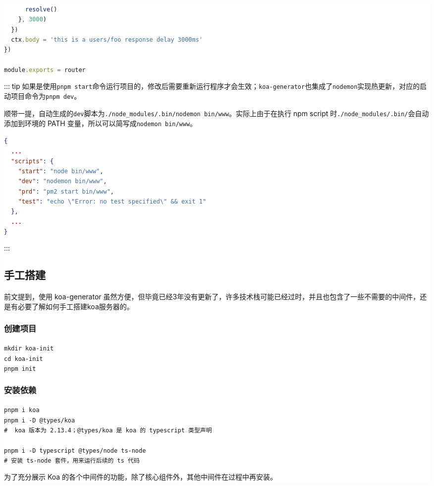 ```javascript {13:20}
      resolve()
    }, 3000)
  })
  ctx.body = 'this is a users/foo response delay 3000ms'
})

module.exports = router
```

::: tip
如果是使用`pnpm start`命令运行项目的，修改后需要重新运行程序才会生效；`koa-generator`也集成了`nodemon`实现热更新，对应的启动项目命令为`pnpm dev`。

顺带一提，自动生成的`dev`脚本为`./node_modules/.bin/nodemon bin/www`。实际上由于在执行 npm script 时`./node_modules/.bin/`会自动添加到环境的 PATH 变量，所以可以简写成`nodemon bin/www`。

```json {5}
{
  ...
  "scripts": {
    "start": "node bin/www",
    "dev": "nodemon bin/www",
    "prd": "pm2 start bin/www",
    "test": "echo \"Error: no test specified\" && exit 1"
  },
  ...
}
```

:::

## 手工搭建

前文提到，使用 koa-generator 虽然方便，但毕竟已经3年没有更新了，许多技术栈可能已经过时，并且也包含了一些不需要的中间件，还是有必要了解如何手工搭建koa服务器的。

### 创建项目

```shell
mkdir koa-init
cd koa-init
pnpm init
```

### 安装依赖

```shell
pnpm i koa
pnpm i -D @types/koa
#  koa 版本为 2.13.4；@types/koa 是 koa 的 typescript 类型声明

pnpm i -D typescript @types/node ts-node
# 安装 ts-node 套件，用来运行后续的 ts 代码
```

为了充分展示 Koa 的各个中间件的功能，除了核心组件外，其他中间件在过程中再安装。
